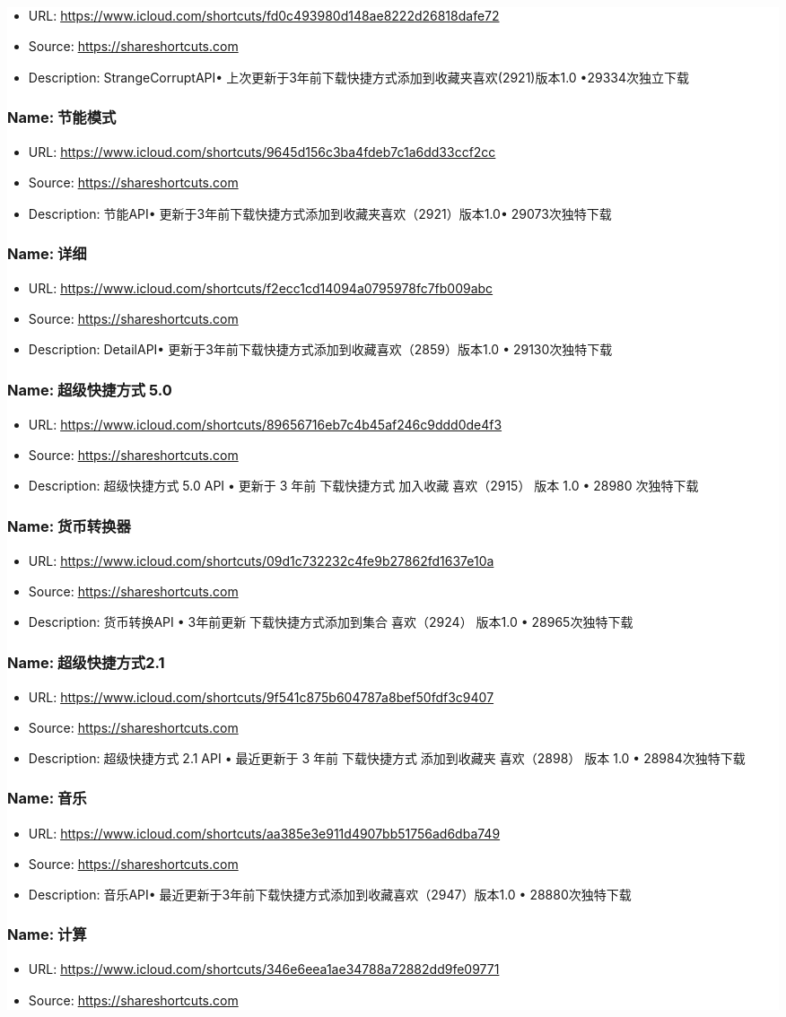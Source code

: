 - URL: https://www.icloud.com/shortcuts/fd0c493980d148ae8222d26818dafe72

- Source: https://shareshortcuts.com

- Description: StrangeCorruptAPI• 上次更新于3年前下载快捷方式添加到收藏夹喜欢(2921)版本1.0 •29334次独立下载

### Name: 节能模式

- URL: https://www.icloud.com/shortcuts/9645d156c3ba4fdeb7c1a6dd33ccf2cc

- Source: https://shareshortcuts.com

- Description: 节能API• 更新于3年前下载快捷方式添加到收藏夹喜欢（2921）版本1.0• 29073次独特下载

### Name: 详细

- URL: https://www.icloud.com/shortcuts/f2ecc1cd14094a0795978fc7fb009abc

- Source: https://shareshortcuts.com

- Description: DetailAPI• 更新于3年前下载快捷方式添加到收藏喜欢（2859）版本1.0 • 29130次独特下载

### Name: 超级快捷方式 5.0

- URL: https://www.icloud.com/shortcuts/89656716eb7c4b45af246c9ddd0de4f3

- Source: https://shareshortcuts.com

- Description: 超级快捷方式 5.0 API • 更新于 3 年前 下载快捷方式 加入收藏 喜欢（2915） 版本 1.0 • 28980 次独特下载

### Name: 货币转换器

- URL: https://www.icloud.com/shortcuts/09d1c732232c4fe9b27862fd1637e10a

- Source: https://shareshortcuts.com

- Description: 货币转换API • 3年前更新 下载快捷方式添加到集合 喜欢（2924） 版本1.0 • 28965次独特下载

### Name: 超级快捷方式2.1

- URL: https://www.icloud.com/shortcuts/9f541c875b604787a8bef50fdf3c9407

- Source: https://shareshortcuts.com

- Description: 超级快捷方式 2.1 API • 最近更新于 3 年前 下载快捷方式 添加到收藏夹 喜欢（2898） 版本 1.0 • 28984次独特下载 

### Name: 音乐

- URL: https://www.icloud.com/shortcuts/aa385e3e911d4907bb51756ad6dba749

- Source: https://shareshortcuts.com

- Description: 音乐API• 最近更新于3年前下载快捷方式添加到收藏喜欢（2947）版本1.0 • 28880次独特下载

### Name: 计算

- URL: https://www.icloud.com/shortcuts/346e6eea1ae34788a72882dd9fe09771

- Source: https://shareshortcuts.com
